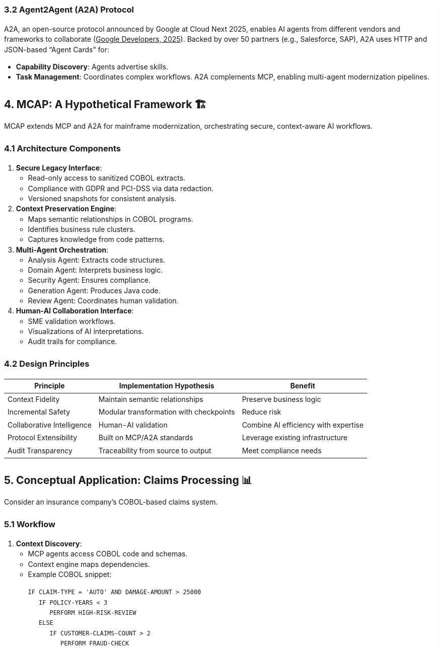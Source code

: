 ### 3.2 Agent2Agent (A2A) Protocol
A2A, an open-source protocol announced by Google at Cloud Next 2025, enables AI agents from different vendors and frameworks to collaborate ([Google Developers, 2025](https://developers.googleblog.com)). Backed by over 50 partners (e.g., Salesforce, SAP), A2A uses HTTP and JSON-based “Agent Cards” for:
- **Capability Discovery**: Agents advertise skills.
- **Task Management**: Coordinates complex workflows.
A2A complements MCP, enabling multi-agent modernization pipelines.

## 4. MCAP: A Hypothetical Framework 🏗️
MCAP extends MCP and A2A for mainframe modernization, orchestrating secure, context-aware AI workflows.

### 4.1 Architecture Components
1. **Secure Legacy Interface**:
   - Read-only access to sanitized COBOL extracts.
   - Compliance with GDPR and PCI-DSS via data redaction.
   - Versioned snapshots for consistent analysis.
2. **Context Preservation Engine**:
   - Maps semantic relationships in COBOL programs.
   - Identifies business rule clusters.
   - Captures knowledge from code patterns.
3. **Multi-Agent Orchestration**:
   - Analysis Agent: Extracts code structures.
   - Domain Agent: Interprets business logic.
   - Security Agent: Ensures compliance.
   - Generation Agent: Produces Java code.
   - Review Agent: Coordinates human validation.
4. **Human-AI Collaboration Interface**:
   - SME validation workflows.
   - Visualizations of AI interpretations.
   - Audit trails for compliance.

### 4.2 Design Principles
| Principle | Implementation Hypothesis | Benefit |
|-----------|--------------------------|---------|
| Context Fidelity | Maintain semantic relationships | Preserve business logic |
| Incremental Safety | Modular transformation with checkpoints | Reduce risk |
| Collaborative Intelligence | Human-AI validation | Combine AI efficiency with expertise |
| Protocol Extensibility | Built on MCP/A2A standards | Leverage existing infrastructure |
| Audit Transparency | Traceability from source to output | Meet compliance needs |

## 5. Conceptual Application: Claims Processing 📊
Consider an insurance company’s COBOL-based claims system.

### 5.1 Workflow
1. **Context Discovery**:
   - MCP agents access COBOL code and schemas.
   - Context engine maps dependencies.
   - Example COBOL snippet:
     ```cobol
     IF CLAIM-TYPE = 'AUTO' AND DAMAGE-AMOUNT > 25000
        IF POLICY-YEARS < 3
           PERFORM HIGH-RISK-REVIEW
        ELSE
           IF CUSTOMER-CLAIMS-COUNT > 2
              PERFORM FRAUD-CHECK